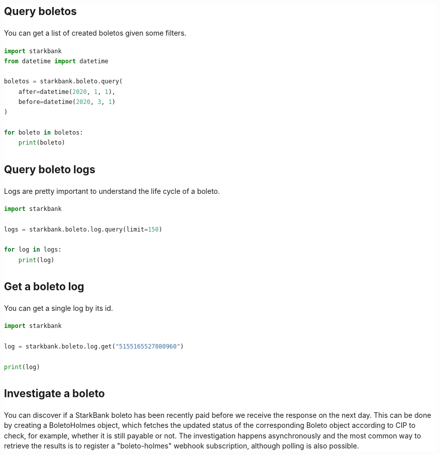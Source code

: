 ## Query boletos

You can get a list of created boletos given some filters.

```python
import starkbank
from datetime import datetime

boletos = starkbank.boleto.query(
    after=datetime(2020, 1, 1),
    before=datetime(2020, 3, 1)
)

for boleto in boletos:
    print(boleto)
```

## Query boleto logs

Logs are pretty important to understand the life cycle of a boleto.

```python
import starkbank

logs = starkbank.boleto.log.query(limit=150)

for log in logs:
    print(log)
```

## Get a boleto log

You can get a single log by its id.

```python
import starkbank

log = starkbank.boleto.log.get("5155165527080960")

print(log)
```

## Investigate a boleto

You can discover if a StarkBank boleto has been recently paid before we receive the response on the next day.
This can be done by creating a BoletoHolmes object, which fetches the updated status of the corresponding
Boleto object according to CIP to check, for example, whether it is still payable or not. The investigation
happens asynchronously and the most common way to retrieve the results is to register a "boleto-holmes" webhook
subscription, although polling is also possible. 

